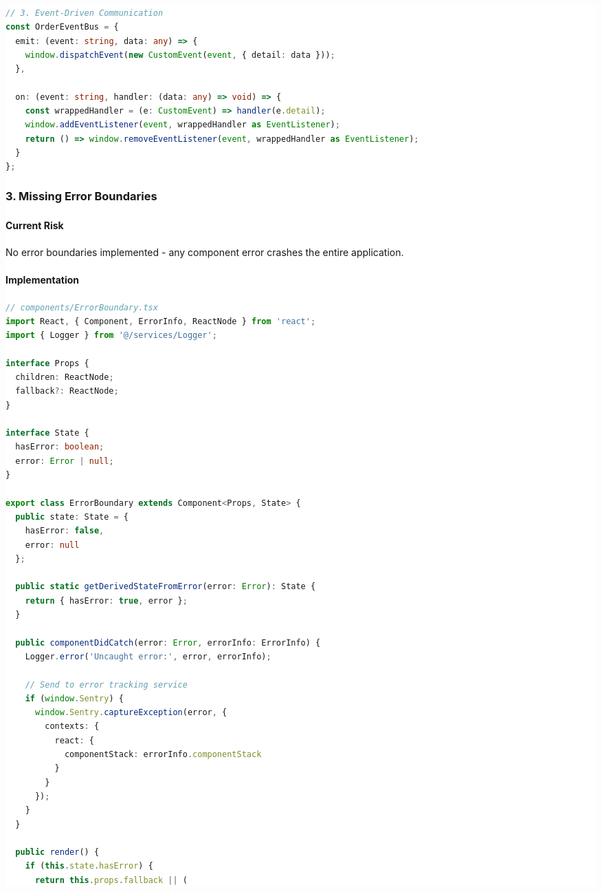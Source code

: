 ```typescript
// 3. Event-Driven Communication
const OrderEventBus = {
  emit: (event: string, data: any) => {
    window.dispatchEvent(new CustomEvent(event, { detail: data }));
  },
  
  on: (event: string, handler: (data: any) => void) => {
    const wrappedHandler = (e: CustomEvent) => handler(e.detail);
    window.addEventListener(event, wrappedHandler as EventListener);
    return () => window.removeEventListener(event, wrappedHandler as EventListener);
  }
};
```

### 3. Missing Error Boundaries

#### Current Risk
No error boundaries implemented - any component error crashes the entire application.

#### Implementation
```typescript
// components/ErrorBoundary.tsx
import React, { Component, ErrorInfo, ReactNode } from 'react';
import { Logger } from '@/services/Logger';

interface Props {
  children: ReactNode;
  fallback?: ReactNode;
}

interface State {
  hasError: boolean;
  error: Error | null;
}

export class ErrorBoundary extends Component<Props, State> {
  public state: State = {
    hasError: false,
    error: null
  };

  public static getDerivedStateFromError(error: Error): State {
    return { hasError: true, error };
  }

  public componentDidCatch(error: Error, errorInfo: ErrorInfo) {
    Logger.error('Uncaught error:', error, errorInfo);
    
    // Send to error tracking service
    if (window.Sentry) {
      window.Sentry.captureException(error, {
        contexts: {
          react: {
            componentStack: errorInfo.componentStack
          }
        }
      });
    }
  }

  public render() {
    if (this.state.hasError) {
      return this.props.fallback || (
```